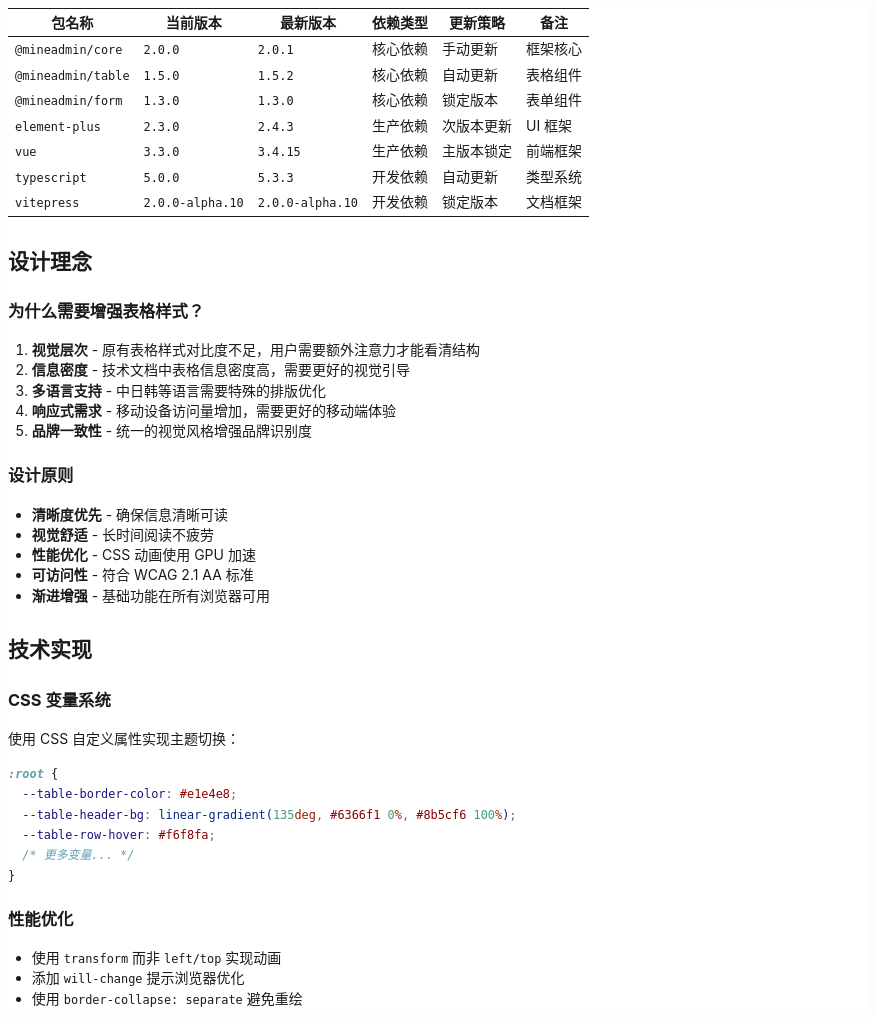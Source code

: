 | 包名称 | 当前版本 | 最新版本 | 依赖类型 | 更新策略 | 备注 |
|--------|----------|----------|----------|----------|------|
| `@mineadmin/core` | `2.0.0` | `2.0.1` | 核心依赖 | 手动更新 | 框架核心 |
| `@mineadmin/table` | `1.5.0` | `1.5.2` | 核心依赖 | 自动更新 | 表格组件 |
| `@mineadmin/form` | `1.3.0` | `1.3.0` | 核心依赖 | 锁定版本 | 表单组件 |
| `element-plus` | `2.3.0` | `2.4.3` | 生产依赖 | 次版本更新 | UI 框架 |
| `vue` | `3.3.0` | `3.4.15` | 生产依赖 | 主版本锁定 | 前端框架 |
| `typescript` | `5.0.0` | `5.3.3` | 开发依赖 | 自动更新 | 类型系统 |
| `vitepress` | `2.0.0-alpha.10` | `2.0.0-alpha.10` | 开发依赖 | 锁定版本 | 文档框架 |

## 设计理念

### 为什么需要增强表格样式？

1. **视觉层次** - 原有表格样式对比度不足，用户需要额外注意力才能看清结构
2. **信息密度** - 技术文档中表格信息密度高，需要更好的视觉引导
3. **多语言支持** - 中日韩等语言需要特殊的排版优化
4. **响应式需求** - 移动设备访问量增加，需要更好的移动端体验
5. **品牌一致性** - 统一的视觉风格增强品牌识别度

### 设计原则

- **清晰度优先** - 确保信息清晰可读
- **视觉舒适** - 长时间阅读不疲劳
- **性能优化** - CSS 动画使用 GPU 加速
- **可访问性** - 符合 WCAG 2.1 AA 标准
- **渐进增强** - 基础功能在所有浏览器可用

## 技术实现

### CSS 变量系统

使用 CSS 自定义属性实现主题切换：

```css
:root {
  --table-border-color: #e1e4e8;
  --table-header-bg: linear-gradient(135deg, #6366f1 0%, #8b5cf6 100%);
  --table-row-hover: #f6f8fa;
  /* 更多变量... */
}
```

### 性能优化

- 使用 `transform` 而非 `left/top` 实现动画
- 添加 `will-change` 提示浏览器优化
- 使用 `border-collapse: separate` 避免重绘
